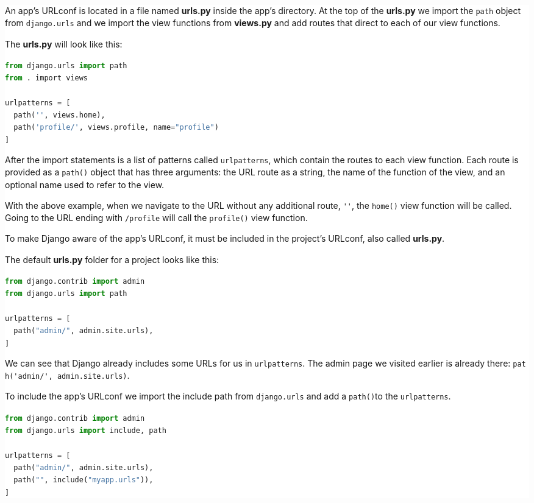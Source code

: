 An app’s URLconf is located in a file named **urls.py** inside the app’s
directory. At the top of the **urls.py** we import the `path` object
from `django.urls` and we import the view functions from **views.py**
and add routes that direct to each of our view functions.

The **urls.py** will look like this:

```python
from django.urls import path
from . import views

urlpatterns = [
  path('', views.home),
  path('profile/', views.profile, name="profile")  
]
```

After the import statements is a list of patterns called `urlpatterns`,
which contain the routes to each view function. Each route is provided
as a `path()` object that has three arguments: the URL route as a
string, the name of the function of the view, and an optional name used
to refer to the view.

With the above example, when we navigate to the URL without any
additional route, `''`, the `home()` view function will be called. Going
to the URL ending with `/profile` will call the `profile()` view
function.

To make Django aware of the app’s URLconf, it must be included in the
project’s URLconf, also called **urls.py**.

The default **urls.py** folder for a project looks like this:

```python
from django.contrib import admin
from django.urls import path

urlpatterns = [
  path("admin/", admin.site.urls),
]
```

We can see that Django already includes some URLs for us in
`urlpatterns`. The admin page we visited earlier is already there:
`path('admin/', admin.site.urls)`.

To include the app’s URLconf we import the include path from
`django.urls` and add a `path()`to the `urlpatterns`.

```python
from django.contrib import admin
from django.urls import include, path

urlpatterns = [
  path("admin/", admin.site.urls),
  path("", include("myapp.urls")),
]
```
